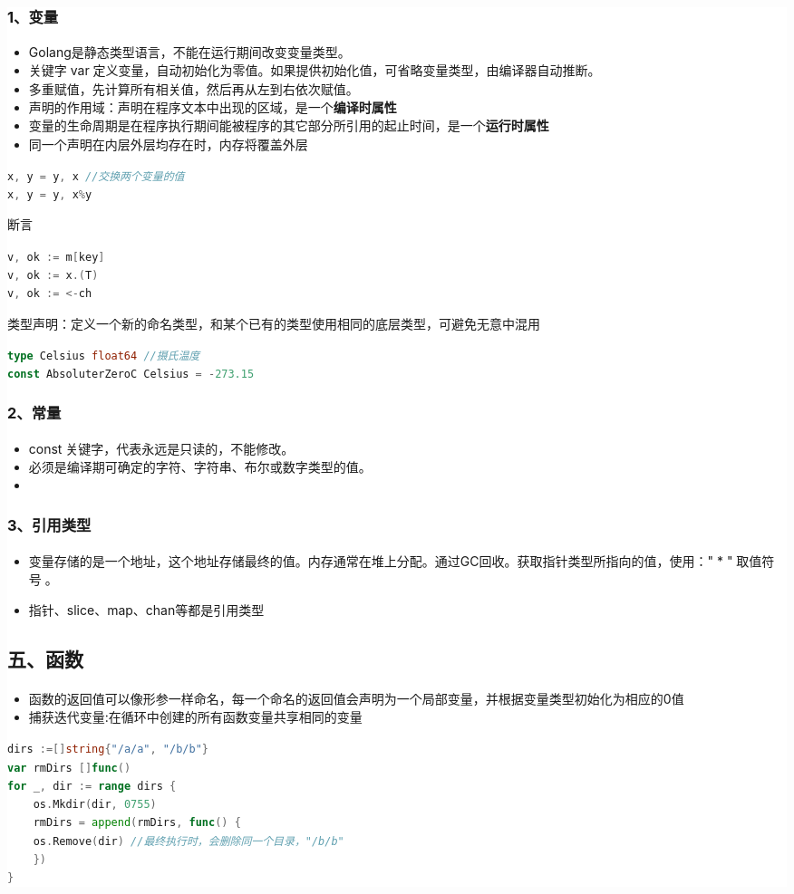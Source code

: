 ### 1、变量

- Golang是静态类型语言，不能在运行期间改变变量类型。
- 关键字 var 定义变量，自动初始化为零值。如果提供初始化值，可省略变量类型，由编译器自动推断。
- 多重赋值，先计算所有相关值，然后再从左到右依次赋值。
- 声明的作用域：声明在程序文本中出现的区域，是一个**编译时属性**
- 变量的生命周期是在程序执行期间能被程序的其它部分所引用的起止时间，是一个**运行时属性**
- 同一个声明在内层外层均存在时，内存将覆盖外层

```go
x, y = y, x //交换两个变量的值
x, y = y, x%y
```

断言

```go
v, ok := m[key]
v, ok := x.(T)
v, ok := <-ch
```

类型声明：定义一个新的命名类型，和某个已有的类型使用相同的底层类型，可避免无意中混用

```go
type Celsius float64 //摄氏温度
const AbsoluterZeroC Celsius = -273.15
```



### 2、常量

- const 关键字，代表永远是只读的，不能修改。
- 必须是编译期可确定的字符、字符串、布尔或数字类型的值。
- 

### 3、引用类型

- 变量存储的是一个地址，这个地址存储最终的值。内存通常在堆上分配。通过GC回收。获取指针类型所指向的值，使用：" * " 取值符号 。

- 指针、slice、map、chan等都是引用类型

## 五、函数

- 函数的返回值可以像形参一样命名，每一个命名的返回值会声明为一个局部变量，并根据变量类型初始化为相应的0值
- 捕获迭代变量:在循环中创建的所有函数变量共享相同的变量

```go
dirs :=[]string{"/a/a", "/b/b"}
var rmDirs []func()
for _, dir := range dirs {
	os.Mkdir(dir, 0755)
	rmDirs = append(rmDirs, func() {
	os.Remove(dir) //最终执行时，会删除同一个目录，"/b/b"
	})
}
```
